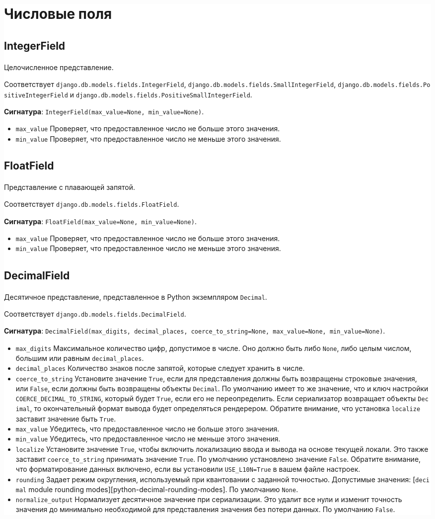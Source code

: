 
# Числовые поля

## IntegerField

Целочисленное представление.

Соответствует `django.db.models.fields.IntegerField`, `django.db.models.fields.SmallIntegerField`, `django.db.models.fields.PositiveIntegerField` и `django.db.models.fields.PositiveSmallIntegerField`.

**Сигнатура**: `IntegerField(max_value=None, min_value=None)`.

* `max_value` Проверяет, что предоставленное число не больше этого значения.
* `min_value` Проверяет, что предоставленное число не меньше этого значения.

## FloatField

Представление с плавающей запятой.

Соответствует `django.db.models.fields.FloatField`.

**Сигнатура**: `FloatField(max_value=None, min_value=None)`.

* `max_value` Проверяет, что предоставленное число не больше этого значения.
* `min_value` Проверяет, что предоставленное число не меньше этого значения.

## DecimalField

Десятичное представление, представленное в Python экземпляром `Decimal`.

Соответствует `django.db.models.fields.DecimalField`.

**Сигнатура**: `DecimalField(max_digits, decimal_places, coerce_to_string=None, max_value=None, min_value=None)`.

* `max_digits` Максимальное количество цифр, допустимое в числе. Оно должно быть либо `None`, либо целым числом, большим или равным `decimal_places`.
* `decimal_places` Количество знаков после запятой, которые следует хранить в числе.
* `coerce_to_string` Установите значение `True`, если для представления должны быть возвращены строковые значения, или `False`, если должны быть возвращены объекты `Decimal`. По умолчанию имеет то же значение, что и ключ настройки `COERCE_DECIMAL_TO_STRING`, который будет `True`, если его не переопределить. Если сериализатор возвращает объекты `Decimal`, то окончательный формат вывода будет определяться рендерером. Обратите внимание, что установка `localize` заставит значение быть `True`.
* `max_value` Убедитесь, что предоставленное число не больше этого значения.
* `min_value` Убедитесь, что предоставленное число не меньше этого значения.
* `localize` Установите значение `True`, чтобы включить локализацию ввода и вывода на основе текущей локали. Это также заставит `coerce_to_string` принимать значение `True`. По умолчанию установлено значение `False`. Обратите внимание, что форматирование данных включено, если вы установили `USE_L10N=True` в вашем файле настроек.
* `rounding` Задает режим округления, используемый при квантовании с заданной точностью. Допустимые значения: [`decimal` module rounding modes][python-decimal-rounding-modes]. По умолчанию `None`.
* `normalize_output` Нормализует десятичное значение при сериализации. Это удалит все нули и изменит точность значения до минимально необходимой для представления значения без потери данных. По умолчанию `False`.

